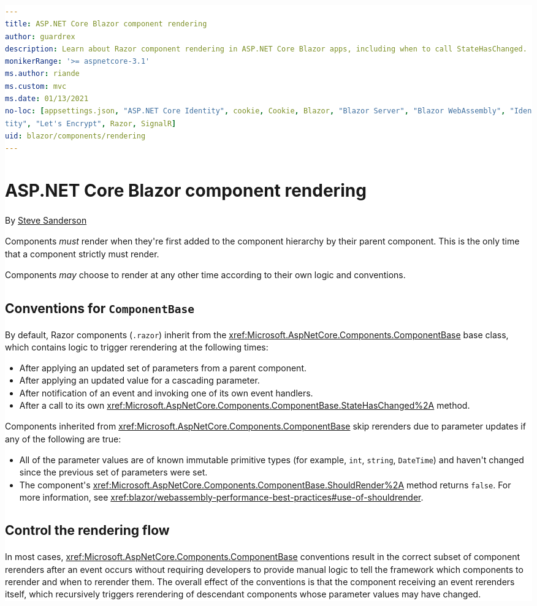 ```yaml
---
title: ASP.NET Core Blazor component rendering
author: guardrex
description: Learn about Razor component rendering in ASP.NET Core Blazor apps, including when to call StateHasChanged.
monikerRange: '>= aspnetcore-3.1'
ms.author: riande
ms.custom: mvc
ms.date: 01/13/2021
no-loc: [appsettings.json, "ASP.NET Core Identity", cookie, Cookie, Blazor, "Blazor Server", "Blazor WebAssembly", "Identity", "Let's Encrypt", Razor, SignalR]
uid: blazor/components/rendering
---
```

# ASP.NET Core Blazor component rendering

By [Steve Sanderson](https://github.com/SteveSandersonMS)

Components *must* render when they're first added to the component hierarchy by their parent component. This is the only time that a component strictly must render.

Components *may* choose to render at any other time according to their own logic and conventions.

## Conventions for `ComponentBase`

By default, Razor components (`.razor`) inherit from the <xref:Microsoft.AspNetCore.Components.ComponentBase> base class, which contains logic to trigger rerendering at the following times:

* After applying an updated set of parameters from a parent component.
* After applying an updated value for a cascading parameter.
* After notification of an event and invoking one of its own event handlers.
* After a call to its own <xref:Microsoft.AspNetCore.Components.ComponentBase.StateHasChanged%2A> method.

Components inherited from <xref:Microsoft.AspNetCore.Components.ComponentBase> skip rerenders due to parameter updates if any of the following are true:

* All of the parameter values are of known immutable primitive types (for example, `int`, `string`, `DateTime`) and haven't changed since the previous set of parameters were set.
* The component's <xref:Microsoft.AspNetCore.Components.ComponentBase.ShouldRender%2A> method returns `false`. For more information, see <xref:blazor/webassembly-performance-best-practices#use-of-shouldrender>.

## Control the rendering flow

In most cases, <xref:Microsoft.AspNetCore.Components.ComponentBase> conventions result in the correct subset of component rerenders after an event occurs without requiring developers to provide manual logic to tell the framework which components to rerender and when to rerender them. The overall effect of the conventions is that the component receiving an event rerenders itself, which recursively triggers rerendering of descendant components whose parameter values may have changed.
